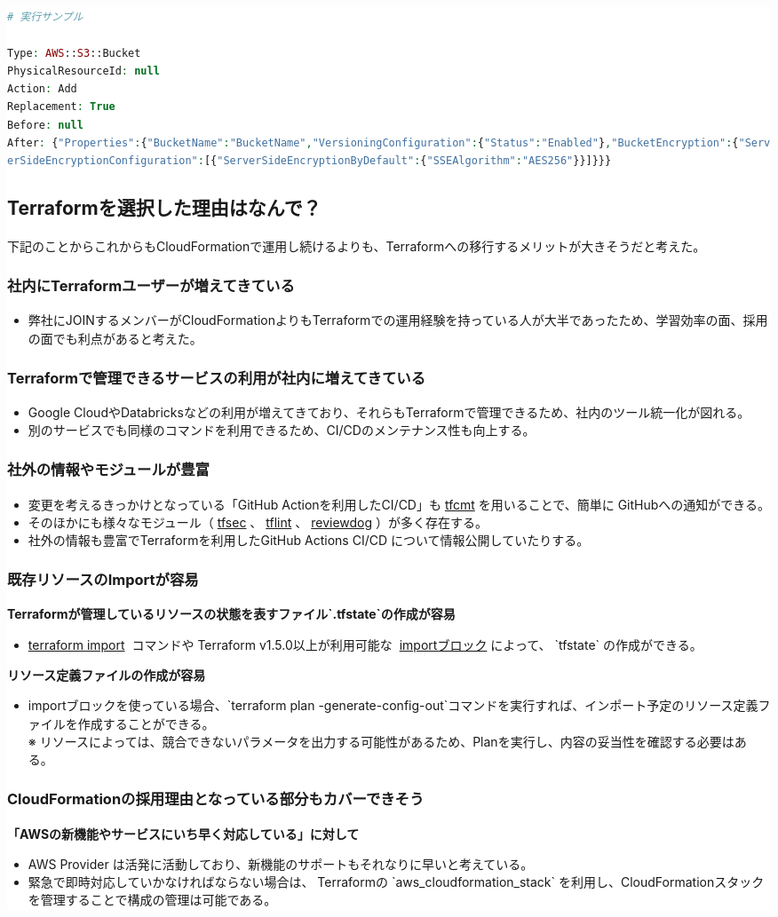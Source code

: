 ```php
# 実行サンプル

Type: AWS::S3::Bucket
PhysicalResourceId: null
Action: Add
Replacement: True
Before: null
After: {"Properties":{"BucketName":"BucketName","VersioningConfiguration":{"Status":"Enabled"},"BucketEncryption":{"ServerSideEncryptionConfiguration":[{"ServerSideEncryptionByDefault":{"SSEAlgorithm":"AES256"}}]}}}
```

## Terraformを選択した理由はなんで？

下記のことからこれからもCloudFormationで運用し続けるよりも、Terraformへの移行するメリットが大きそうだと考えた。

### 社内にTerraformユーザーが増えてきている

- 弊社にJOINするメンバーがCloudFormationよりもTerraformでの運用経験を持っている人が大半であったため、学習効率の面、採用の面でも利点があると考えた。

### Terraformで管理できるサービスの利用が社内に増えてきている

- Google CloudやDatabricksなどの利用が増えてきており、それらもTerraformで管理できるため、社内のツール統一化が図れる。
- 別のサービスでも同様のコマンドを利用できるため、CI/CDのメンテナンス性も向上する。

### 社外の情報やモジュールが豊富

- 変更を考えるきっかけとなっている「GitHub Actionを利用したCI/CD」も [tfcmt](https://github.com/suzuki-shunsuke/tfcmt) を用いることで、簡単に GitHubへの通知ができる。
- そのほかにも様々なモジュール（ [tfsec](https://tfsec.dev/) 、 [tflint](https://github.com/terraform-linters/tflint) 、 [reviewdog](https://github.com/reviewdog/reviewdog) ）が多く存在する。
- 社外の情報も豊富でTerraformを利用したGitHub Actions CI/CD について情報公開していたりする。

### 既存リソースのImportが容易

**Terraformが管理しているリソースの状態を表すファイル\`.tfstate\`の作成が容易**

- [terraform import](https://developer.hashicorp.com/terraform/cli/import)  コマンドや Terraform v1.5.0以上が利用可能な  [importブロック](https://developer.hashicorp.com/terraform/language/import) によって、 \`tfstate\` の作成ができる。

**リソース定義ファイルの作成が容易**

- importブロックを使っている場合、\`terraform plan -generate-config-out\`コマンドを実行すれば、インポート予定のリソース定義ファイルを作成することができる。  
	※ リソースによっては、競合できないパラメータを出力する可能性があるため、Planを実行し、内容の妥当性を確認する必要はある。

### CloudFormationの採用理由となっている部分もカバーできそう

**「AWSの新機能やサービスにいち早く対応している」に対して**

- AWS Provider は活発に活動しており、新機能のサポートもそれなりに早いと考えている。
- 緊急で即時対応していかなければならない場合は、 Terraformの \`aws\_cloudformation\_stack\` を利用し、CloudFormationスタックを管理することで構成の管理は可能である。

